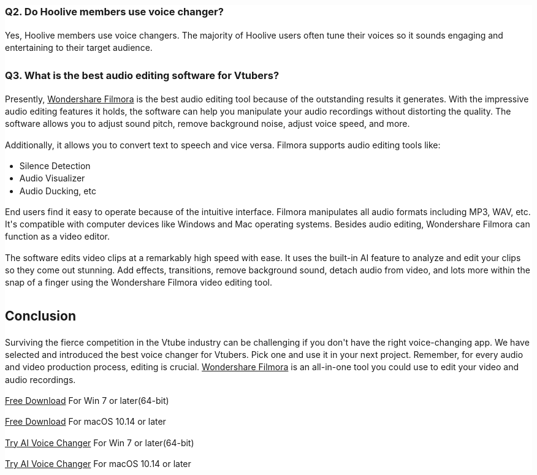 ### Q2\. Do Hoolive members use voice changer?

Yes, Hoolive members use voice changers. The majority of Hoolive users often tune their voices so it sounds engaging and entertaining to their target audience.

### Q3\. What is the best audio editing software for Vtubers?

Presently, [Wondershare Filmora](https://tools.techidaily.com/wondershare/filmora/download/) is the best audio editing tool because of the outstanding results it generates. With the impressive audio editing features it holds, the software can help you manipulate your audio recordings without distorting the quality. The software allows you to adjust sound pitch, remove background noise, adjust voice speed, and more.

Additionally, it allows you to convert text to speech and vice versa. Filmora supports audio editing tools like:

* Silence Detection
* Audio Visualizer
* Audio Ducking, etc

End users find it easy to operate because of the intuitive interface. Filmora manipulates all audio formats including MP3, WAV, etc. It's compatible with computer devices like Windows and Mac operating systems. Besides audio editing, Wondershare Filmora can function as a video editor.

The software edits video clips at a remarkably high speed with ease. It uses the built-in AI feature to analyze and edit your clips so they come out stunning. Add effects, transitions, remove background sound, detach audio from video, and lots more within the snap of a finger using the Wondershare Filmora video editing tool.

## Conclusion

Surviving the fierce competition in the Vtube industry can be challenging if you don't have the right voice-changing app. We have selected and introduced the best voice changer for Vtubers. Pick one and use it in your next project. Remember, for every audio and video production process, editing is crucial. [Wondershare Filmora](https://tools.techidaily.com/wondershare/filmora/download/) is an all-in-one tool you could use to edit your video and audio recordings.

[Free Download](https://tools.techidaily.com/wondershare/filmora/download/) For Win 7 or later(64-bit)

[Free Download](https://tools.techidaily.com/wondershare/filmora/download/) For macOS 10.14 or later

[Try AI Voice Changer](https://tools.techidaily.com/wondershare/filmora/download/) For Win 7 or later(64-bit)

[Try AI Voice Changer](https://tools.techidaily.com/wondershare/filmora/download/) For macOS 10.14 or later


<ins class="adsbygoogle"
     style="display:block"
     data-ad-format="autorelaxed"
     data-ad-client="ca-pub-7571918770474297"
     data-ad-slot="1223367746"></ins>
